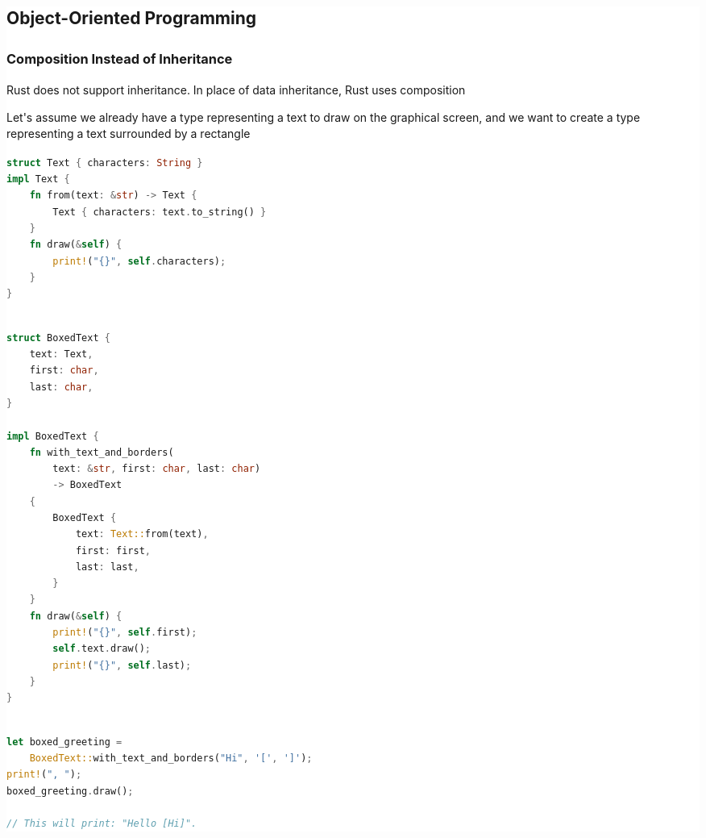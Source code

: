 ## Object-Oriented Programming

### Composition Instead of Inheritance

Rust does not support inheritance. In place of data inheritance, Rust uses composition

Let's assume we already have a type representing a text to draw on the graphical screen, and we want to create a type representing a text surrounded by a rectangle

``` rust
struct Text { characters: String }
impl Text {
    fn from(text: &str) -> Text {
        Text { characters: text.to_string() }
    }
    fn draw(&self) {
        print!("{}", self.characters);
    }
}

```

``` rust

struct BoxedText {
    text: Text,
    first: char,
    last: char,
}

impl BoxedText {
    fn with_text_and_borders(
        text: &str, first: char, last: char)
        -> BoxedText
    {
        BoxedText {
            text: Text::from(text),
            first: first,
            last: last,
        }
    }
    fn draw(&self) {
        print!("{}", self.first);
        self.text.draw();
        print!("{}", self.last);
    }
}
```

```rust

let boxed_greeting =
    BoxedText::with_text_and_borders("Hi", '[', ']');
print!(", ");
boxed_greeting.draw();

// This will print: "Hello [Hi]".
```
